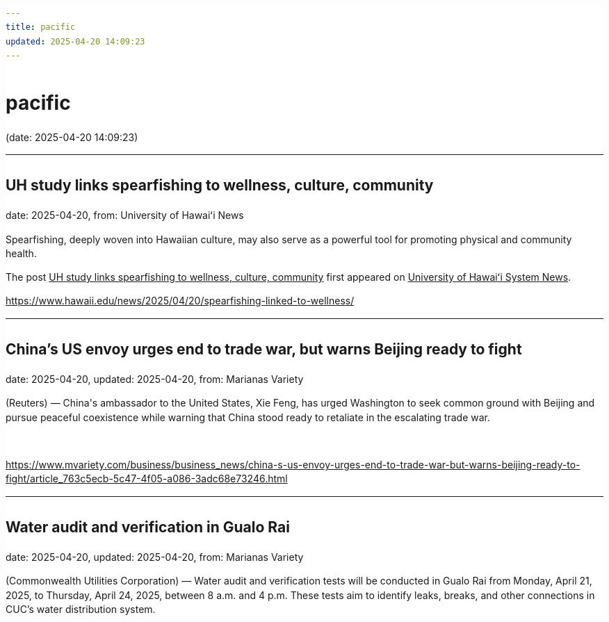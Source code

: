 ```yaml
---
title: pacific
updated: 2025-04-20 14:09:23
---
```


# pacific

(date: 2025-04-20 14:09:23)

---

## UH study links spearfishing to wellness, culture, community

date: 2025-04-20, from: University of Hawaiʻi News

<p>Spearfishing, deeply woven into Hawaiian culture, may also serve as a powerful tool for promoting physical and community health.</p>
The post <a href="https://www.hawaii.edu/news/2025/04/20/spearfishing-linked-to-wellness/"><abbr>UH</abbr> study links spearfishing to wellness, culture, community</a> first appeared on <a href="https://www.hawaii.edu/news">University of Hawaiʻi System News</a>. 

<br> 

<https://www.hawaii.edu/news/2025/04/20/spearfishing-linked-to-wellness/>

---

## China’s US envoy urges end to trade war, but warns Beijing ready to fight

date: 2025-04-20, updated: 2025-04-20, from: Marianas Variety

(Reuters) — China's ambassador to the United States, Xie Feng, has urged Washington to seek common ground with Beijing and pursue peaceful coexistence while warning that China stood ready to retaliate in the escalating trade war. 

<br> 

<https://www.mvariety.com/business/business_news/china-s-us-envoy-urges-end-to-trade-war-but-warns-beijing-ready-to-fight/article_763c5ecb-5c47-4f05-a086-3adc68e73246.html>

---

## Water audit and verification in Gualo Rai

date: 2025-04-20, updated: 2025-04-20, from: Marianas Variety

(Commonwealth Utilities Corporation) — Water audit and verification tests will be conducted in Gualo Rai from Monday, April 21, 2025, to Thursday, April 24, 2025, between 8 a.m. and 4 p.m. These tests aim to identify leaks, breaks, and other connections in CUC’s water distribution system. 
